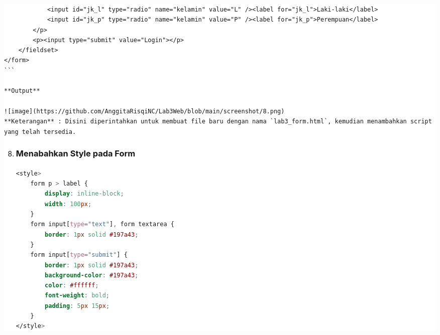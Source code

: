                 <input id="jk_l" type="radio" name="kelamin" value="L" /><label for="jk_l">Laki-laki</label>
                <input id="jk_p" type="radio" name="kelamin" value="P" /><label for="jk_p">Perempuan</label>
            </p>
            <p><input type="submit" value="Login"></p>
        </fieldset>
    </form>
    ```

    **Output**

    ![image](https://github.com/AnggitaRisqiNC/Lab3Web/blob/main/screenshot/8.png)
    **Keterangan** : Disini diperintahkan untuk membuat file baru dengan nama `lab3_form.html`, kemudian menambahkan script yang telah tersedia.


8. ### Menabahkan Style pada Form
    ```css
    <style>
        form p > label {
            display: inline-block;
            width: 100px;
        }
        form input[type="text"], form textarea {
            border: 1px solid #197a43;
        }
        form input[type="submit"] {
            border: 1px solid #197a43;
            background-color: #197a43;
            color: #ffffff;
            font-weight: bold;
            padding: 5px 15px;
        }
    </style>
    ```
